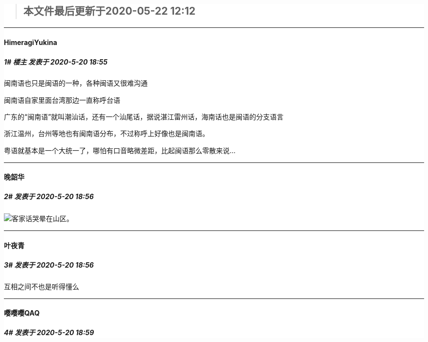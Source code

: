 > ## **本文件最后更新于2020-05-22 12:12** 



-----

####  HimeragiYukina  
##### 1#       楼主       发表于 2020-5-20 18:55




闽南语也只是闽语的一种，各种闽语又很难沟通


闽南语自家里面台湾那边一直称呼台语



广东的“闽南语”就叫潮汕话，还有一个汕尾话，据说湛江雷州话，海南话也是闽语的分支语言


浙江温州，台州等地也有闽南语分布，不过称呼上好像也是闽南语。


粤语就基本是一个大统一了，哪怕有口音略微差距，比起闽语那么零散来说…







-----

####  晚韶华  
##### 2#       发表于 2020-5-20 18:56



<img src="https://static.saraba1st.com/image/smiley/face2017/048.png" referrerpolicy="no-referrer">客家话哭晕在山区。







-----

####  叶夜青  
##### 3#       发表于 2020-5-20 18:56




互相之间不也是听得懂么







-----

####  嘤嘤嘤QAQ  
##### 4#       发表于 2020-5-20 18:59
